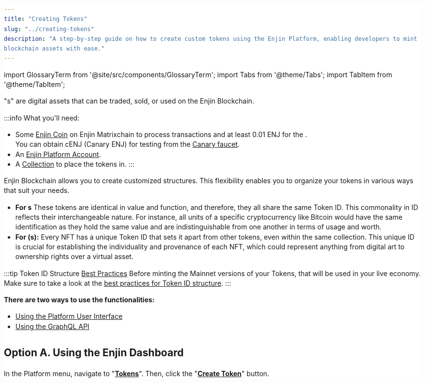 ```yaml
---
title: "Creating Tokens"
slug: "../creating-tokens"
description: "A step-by-step guide on how to create custom tokens using the Enjin Platform, enabling developers to mint blockchain assets with ease."
---
```


import GlossaryTerm from '@site/src/components/GlossaryTerm';
import Tabs from '@theme/Tabs';
import TabItem from '@theme/TabItem';

"<GlossaryTerm id="token" />s" are digital assets that can be traded, sold, or used on the Enjin Blockchain. 

:::info What you'll need:
- Some [Enjin Coin](/06-enjin-products/02-enjin-coin.md) on Enjin Matrixchain to process transactions and at least 0.01 ENJ for the <GlossaryTerm id="token_account_deposit" />.  
You can obtain cENJ (Canary ENJ) for testing from the [Canary faucet](https://faucet.canary.enjin.io/).
- An [Enjin Platform Account](/01-getting-started/04-using-the-enjin-platform.md).
- A [Collection](/02-guides/01-platform/01-managing-tokens/01-creating-collections.md) to place the tokens in.
:::

Enjin Blockchain allows you to create customized <GlossaryTerm id="token_id" /> structures. This flexibility enables you to organize your tokens in various ways that suit your needs.

- **For <GlossaryTerm id="multi_unit_token" />s** These tokens are identical in value and function, and therefore, they all share the same Token ID. This commonality in ID reflects their interchangeable nature. For instance, all units of a specific cryptocurrency like Bitcoin would have the same identification as they hold the same value and are indistinguishable from one another in terms of usage and worth.
- **For <GlossaryTerm id="non_fungible_tokens" /> (<GlossaryTerm id="nft" />s):** Every NFT has a unique Token ID that sets it apart from other tokens, even within the same collection. This unique ID is crucial for establishing the individuality and provenance of each NFT, which could represent anything from digital art to ownership rights over a virtual asset.

:::tip Token ID Structure [Best Practices](/02-guides/01-platform/03-advanced-mechanics/01-tokenid-structure.md)
Before minting the Mainnet versions of your Tokens, that will be used in your live economy. Make sure to take a look at the [best practices for Token ID structure](/02-guides/01-platform/03-advanced-mechanics/01-tokenid-structure.md).
:::

**There are two ways to use the <GlossaryTerm id="create_asset" /> functionalities:**

- [Using the Platform User Interface](#option-a-using-the-enjin-dashboard)
- [Using the GraphQL API](#option-b-using-the-enjin-api--sdks)

## Option A. Using the Enjin Dashboard

In the Platform menu, navigate to "**[Tokens](https://platform.enjin.io/tokens)**". Then, click the "**[Create Token](https://platform.enjin.io/create/token)**" button.
